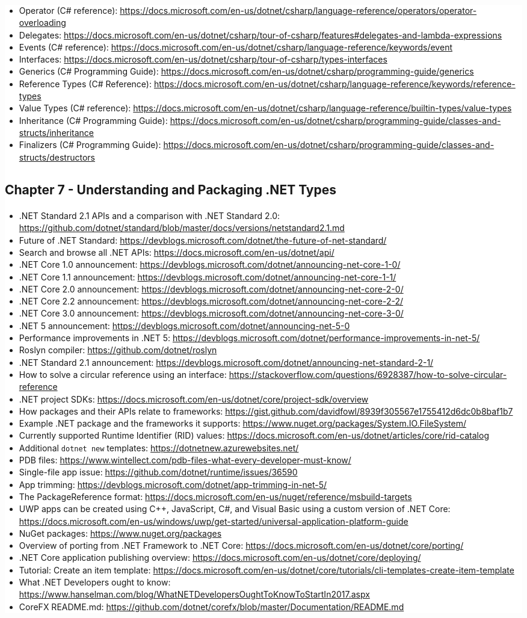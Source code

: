 - Operator (C# reference): https://docs.microsoft.com/en-us/dotnet/csharp/language-reference/operators/operator-overloading
- Delegates: https://docs.microsoft.com/en-us/dotnet/csharp/tour-of-csharp/features#delegates-and-lambda-expressions
- Events (C# reference): https://docs.microsoft.com/en-us/dotnet/csharp/language-reference/keywords/event
- Interfaces: https://docs.microsoft.com/en-us/dotnet/csharp/tour-of-csharp/types-interfaces
- Generics (C# Programming Guide): https://docs.microsoft.com/en-us/dotnet/csharp/programming-guide/generics
- Reference Types (C# Reference): https://docs.microsoft.com/en-us/dotnet/csharp/language-reference/keywords/reference-types
- Value Types (C# reference): https://docs.microsoft.com/en-us/dotnet/csharp/language-reference/builtin-types/value-types
- Inheritance (C# Programming Guide): https://docs.microsoft.com/en-us/dotnet/csharp/programming-guide/classes-and-structs/inheritance
- Finalizers (C# Programming Guide): https://docs.microsoft.com/en-us/dotnet/csharp/programming-guide/classes-and-structs/destructors

## Chapter 7 - Understanding and Packaging .NET Types

- .NET Standard 2.1 APIs and a comparison with .NET Standard 2.0: https://github.com/dotnet/standard/blob/master/docs/versions/netstandard2.1.md
- Future of .NET Standard: https://devblogs.microsoft.com/dotnet/the-future-of-net-standard/
- Search and browse all .NET APIs: https://docs.microsoft.com/en-us/dotnet/api/
- .NET Core 1.0 announcement: https://devblogs.microsoft.com/dotnet/announcing-net-core-1-0/
- .NET Core 1.1 announcement: https://devblogs.microsoft.com/dotnet/announcing-net-core-1-1/
- .NET Core 2.0 announcement: https://devblogs.microsoft.com/dotnet/announcing-net-core-2-0/
- .NET Core 2.2 announcement: https://devblogs.microsoft.com/dotnet/announcing-net-core-2-2/
- .NET Core 3.0 announcement: https://devblogs.microsoft.com/dotnet/announcing-net-core-3-0/
- .NET 5 announcement: https://devblogs.microsoft.com/dotnet/announcing-net-5-0
- Performance improvements in .NET 5: https://devblogs.microsoft.com/dotnet/performance-improvements-in-net-5/
- Roslyn compiler: https://github.com/dotnet/roslyn
- .NET Standard 2.1 announcement: https://devblogs.microsoft.com/dotnet/announcing-net-standard-2-1/
- How to solve a circular reference using an interface: https://stackoverflow.com/questions/6928387/how-to-solve-circular-reference
- .NET project SDKs: https://docs.microsoft.com/en-us/dotnet/core/project-sdk/overview
- How packages and their APIs relate to frameworks: https://gist.github.com/davidfowl/8939f305567e1755412d6dc0b8baf1b7
- Example .NET package and the frameworks it supports: https://www.nuget.org/packages/System.IO.FileSystem/
- Currently supported Runtime Identifier (RID) values: https://docs.microsoft.com/en-us/dotnet/articles/core/rid-catalog
- Additional `dotnet new` templates: https://dotnetnew.azurewebsites.net/
- PDB files: https://www.wintellect.com/pdb-files-what-every-developer-must-know/
- Single-file app issue: https://github.com/dotnet/runtime/issues/36590
- App trimming: https://devblogs.microsoft.com/dotnet/app-trimming-in-net-5/
- The PackageReference format: https://docs.microsoft.com/en-us/nuget/reference/msbuild-targets
- UWP apps can be created using C++, JavaScript, C#, and Visual Basic using a custom version of .NET Core: https://docs.microsoft.com/en-us/windows/uwp/get-started/universal-application-platform-guide
- NuGet packages: https://www.nuget.org/packages
- Overview of porting from .NET Framework to .NET Core: https://docs.microsoft.com/en-us/dotnet/core/porting/
- .NET Core application publishing overview: https://docs.microsoft.com/en-us/dotnet/core/deploying/
- Tutorial: Create an item template: https://docs.microsoft.com/en-us/dotnet/core/tutorials/cli-templates-create-item-template
- What .NET Developers ought to know: https://www.hanselman.com/blog/WhatNETDevelopersOughtToKnowToStartIn2017.aspx
- CoreFX README.md: https://github.com/dotnet/corefx/blob/master/Documentation/README.md
